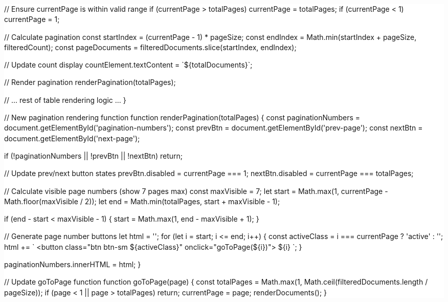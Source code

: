   // Ensure currentPage is within valid range
  if (currentPage > totalPages) currentPage = totalPages;
  if (currentPage < 1) currentPage = 1;
  
  // Calculate pagination
  const startIndex = (currentPage - 1) * pageSize;
  const endIndex = Math.min(startIndex + pageSize, filteredCount);
  const pageDocuments = filteredDocuments.slice(startIndex, endIndex);
  
  // Update count display
  countElement.textContent = \`\${totalDocuments}\`;
  
  // Render pagination
  renderPagination(totalPages);
  
  // ... rest of table rendering logic ...
}

// New pagination rendering function
function renderPagination(totalPages) {
  const paginationNumbers = document.getElementById('pagination-numbers');
  const prevBtn = document.getElementById('prev-page');
  const nextBtn = document.getElementById('next-page');
  
  if (!paginationNumbers || !prevBtn || !nextBtn) return;
  
  // Update prev/next button states
  prevBtn.disabled = currentPage === 1;
  nextBtn.disabled = currentPage === totalPages;
  
  // Calculate visible page numbers (show 7 pages max)
  const maxVisible = 7;
  let start = Math.max(1, currentPage - Math.floor(maxVisible / 2));
  let end = Math.min(totalPages, start + maxVisible - 1);
  
  if (end - start < maxVisible - 1) {
    start = Math.max(1, end - maxVisible + 1);
  }
  
  // Generate page number buttons
  let html = '';
  for (let i = start; i <= end; i++) {
    const activeClass = i === currentPage ? 'active' : '';
    html += \`
      <button class=\"btn btn-sm \${activeClass}\" onclick=\"goToPage(\${i})\">
        \${i}
      </button>
    \`;
  }
  
  paginationNumbers.innerHTML = html;
}

// Update goToPage function
function goToPage(page) {
  const totalPages = Math.max(1, Math.ceil(filteredDocuments.length / pageSize));
  if (page < 1 || page > totalPages) return;
  currentPage = page;
  renderDocuments();
}

